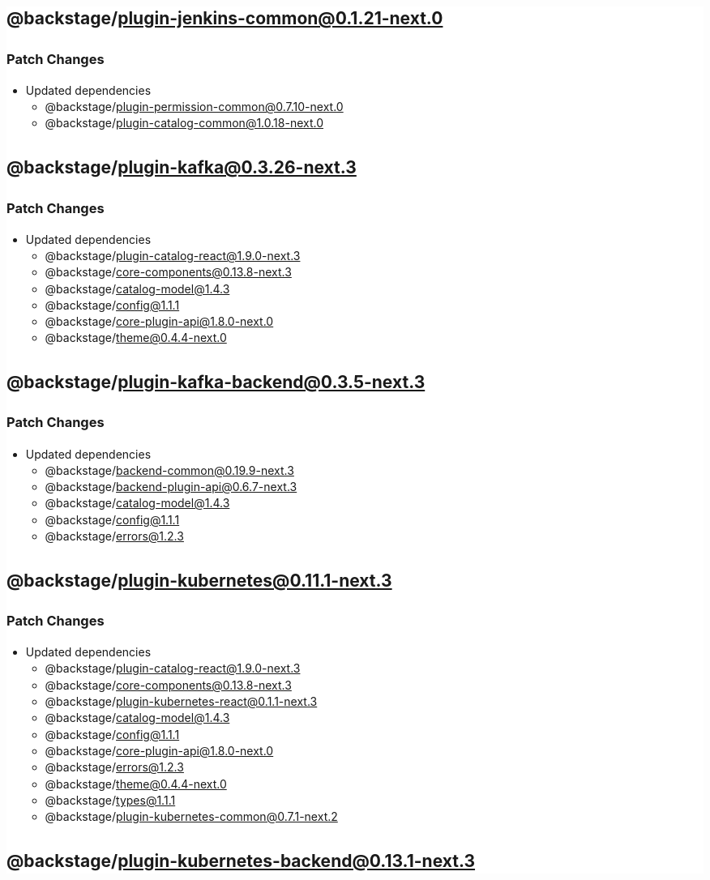 ## @backstage/plugin-jenkins-common@0.1.21-next.0

### Patch Changes

- Updated dependencies
  - @backstage/plugin-permission-common@0.7.10-next.0
  - @backstage/plugin-catalog-common@1.0.18-next.0

## @backstage/plugin-kafka@0.3.26-next.3

### Patch Changes

- Updated dependencies
  - @backstage/plugin-catalog-react@1.9.0-next.3
  - @backstage/core-components@0.13.8-next.3
  - @backstage/catalog-model@1.4.3
  - @backstage/config@1.1.1
  - @backstage/core-plugin-api@1.8.0-next.0
  - @backstage/theme@0.4.4-next.0

## @backstage/plugin-kafka-backend@0.3.5-next.3

### Patch Changes

- Updated dependencies
  - @backstage/backend-common@0.19.9-next.3
  - @backstage/backend-plugin-api@0.6.7-next.3
  - @backstage/catalog-model@1.4.3
  - @backstage/config@1.1.1
  - @backstage/errors@1.2.3

## @backstage/plugin-kubernetes@0.11.1-next.3

### Patch Changes

- Updated dependencies
  - @backstage/plugin-catalog-react@1.9.0-next.3
  - @backstage/core-components@0.13.8-next.3
  - @backstage/plugin-kubernetes-react@0.1.1-next.3
  - @backstage/catalog-model@1.4.3
  - @backstage/config@1.1.1
  - @backstage/core-plugin-api@1.8.0-next.0
  - @backstage/errors@1.2.3
  - @backstage/theme@0.4.4-next.0
  - @backstage/types@1.1.1
  - @backstage/plugin-kubernetes-common@0.7.1-next.2

## @backstage/plugin-kubernetes-backend@0.13.1-next.3
